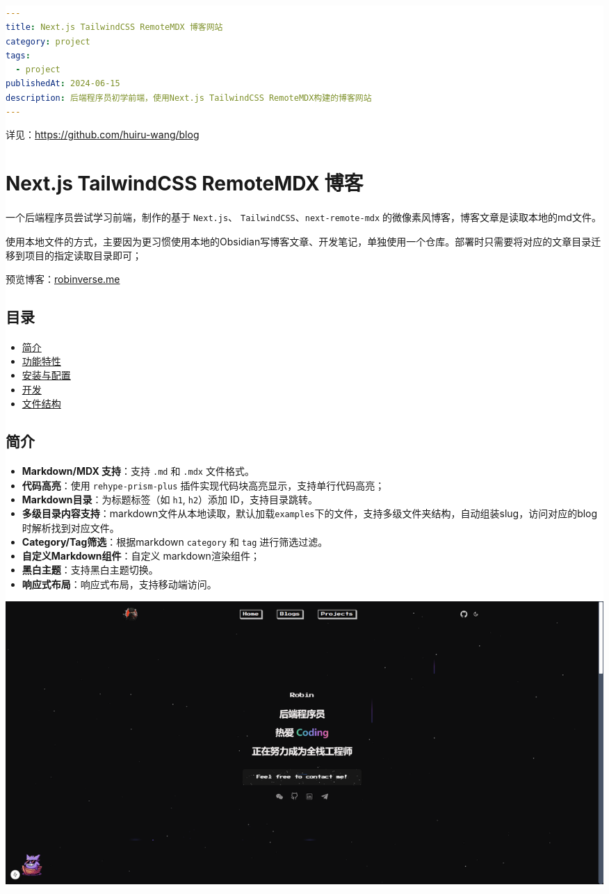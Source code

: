 ```yaml
---
title: Next.js TailwindCSS RemoteMDX 博客网站
category: project
tags:
  - project
publishedAt: 2024-06-15
description: 后端程序员初学前端，使用Next.js TailwindCSS RemoteMDX构建的博客网站
---
```


详见：https://github.com/huiru-wang/blog

# Next.js TailwindCSS RemoteMDX 博客

一个后端程序员尝试学习前端，制作的基于 `Next.js`、 `TailwindCSS`、`next-remote-mdx` 的微像素风博客，博客文章是读取本地的md文件。

使用本地文件的方式，主要因为更习惯使用本地的Obsidian写博客文章、开发笔记，单独使用一个仓库。部署时只需要将对应的文章目录迁移到项目的指定读取目录即可；

预览博客：[robinverse.me](https://robinverse.me/)

## 目录
- [简介](#简介)
- [功能特性](#功能特性)
- [安装与配置](#安装与配置)
- [开发](#开发)
- [文件结构](#文件结构)

## 简介

- **Markdown/MDX 支持**：支持 `.md` 和 `.mdx` 文件格式。
- **代码高亮**：使用 `rehype-prism-plus` 插件实现代码块高亮显示，支持单行代码高亮；
- **Markdown目录**：为标题标签（如 `h1`, `h2`）添加 ID，支持目录跳转。
- **多级目录内容支持**：markdown文件从本地读取，默认加载`examples`下的文件，支持多级文件夹结构，自动组装slug，访问对应的blog时解析找到对应文件。
- **Category/Tag筛选**：根据markdown `category` 和 `tag` 进行筛选过滤。
- **自定义Markdown组件**：自定义 markdown渲染组件；
- **黑白主题**：支持黑白主题切换。
- **响应式布局**：响应式布局，支持移动端访问。

![dark](/images/black-home.png)
